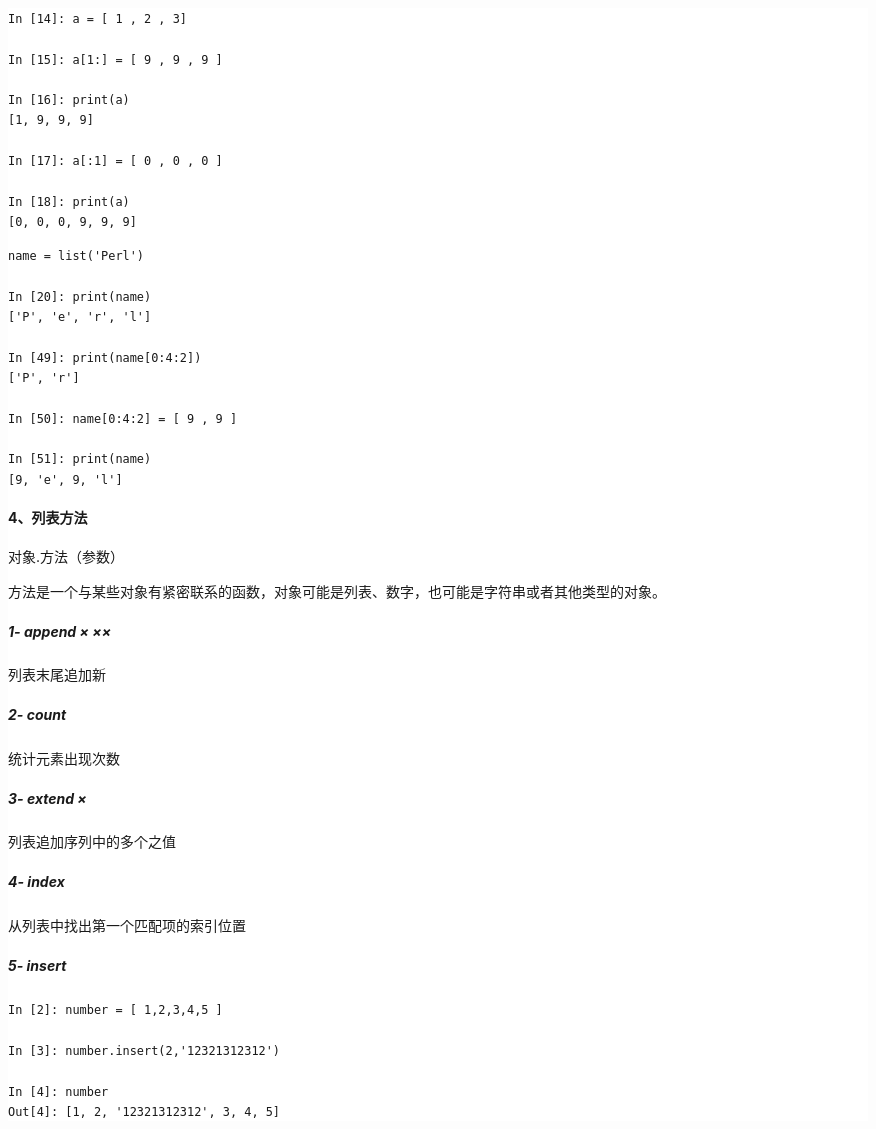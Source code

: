 ```
In [14]: a = [ 1 , 2 , 3]

In [15]: a[1:] = [ 9 , 9 , 9 ]

In [16]: print(a)
[1, 9, 9, 9]

In [17]: a[:1] = [ 0 , 0 , 0 ] 

In [18]: print(a)
[0, 0, 0, 9, 9, 9]
```

```
name = list('Perl')

In [20]: print(name)
['P', 'e', 'r', 'l']

In [49]: print(name[0:4:2])
['P', 'r']

In [50]: name[0:4:2] = [ 9 , 9 ]

In [51]: print(name)
[9, 'e', 9, 'l']
```

#### 4、列表方法

对象.方法（参数）

方法是一个与某些对象有紧密联系的函数，对象可能是列表、数字，也可能是字符串或者其他类型的对象。



##### 1- append × ××

列表末尾追加新

##### 2- count

统计元素出现次数

##### 3- extend ×

列表追加序列中的多个之值

##### 4- index

从列表中找出第一个匹配项的索引位置

##### 5- insert

```
In [2]: number = [ 1,2,3,4,5 ]

In [3]: number.insert(2,'12321312312')

In [4]: number
Out[4]: [1, 2, '12321312312', 3, 4, 5]
```
